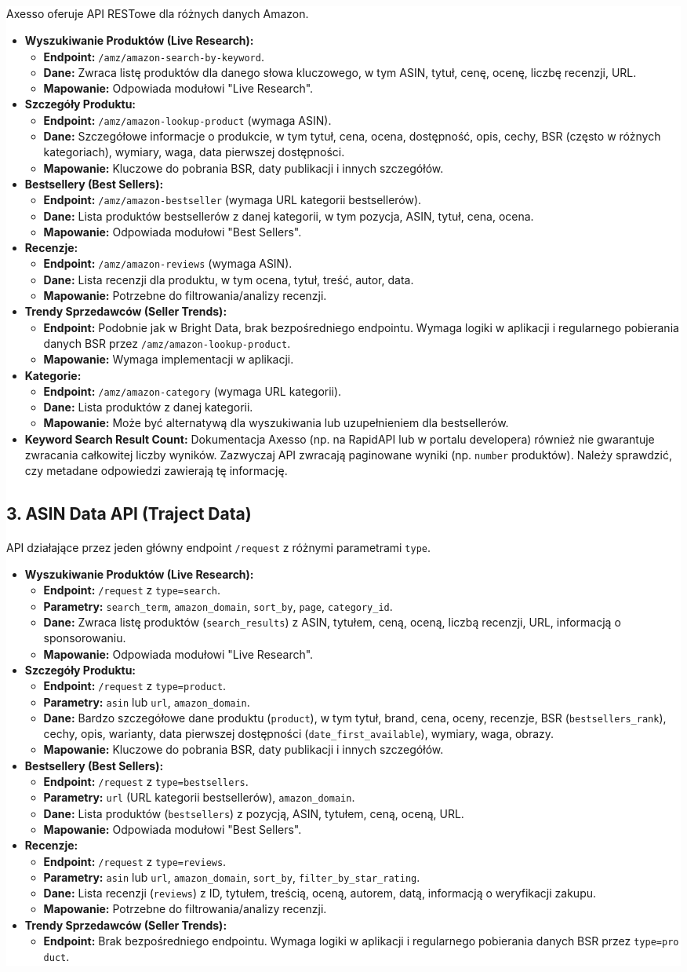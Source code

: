 Axesso oferuje API RESTowe dla różnych danych Amazon.

*   **Wyszukiwanie Produktów (Live Research):**
    *   **Endpoint:** `/amz/amazon-search-by-keyword`.
    *   **Dane:** Zwraca listę produktów dla danego słowa kluczowego, w tym ASIN, tytuł, cenę, ocenę, liczbę recenzji, URL.
    *   **Mapowanie:** Odpowiada modułowi "Live Research".
*   **Szczegóły Produktu:**
    *   **Endpoint:** `/amz/amazon-lookup-product` (wymaga ASIN).
    *   **Dane:** Szczegółowe informacje o produkcie, w tym tytuł, cena, ocena, dostępność, opis, cechy, BSR (często w różnych kategoriach), wymiary, waga, data pierwszej dostępności.
    *   **Mapowanie:** Kluczowe do pobrania BSR, daty publikacji i innych szczegółów.
*   **Bestsellery (Best Sellers):**
    *   **Endpoint:** `/amz/amazon-bestseller` (wymaga URL kategorii bestsellerów).
    *   **Dane:** Lista produktów bestsellerów z danej kategorii, w tym pozycja, ASIN, tytuł, cena, ocena.
    *   **Mapowanie:** Odpowiada modułowi "Best Sellers".
*   **Recenzje:**
    *   **Endpoint:** `/amz/amazon-reviews` (wymaga ASIN).
    *   **Dane:** Lista recenzji dla produktu, w tym ocena, tytuł, treść, autor, data.
    *   **Mapowanie:** Potrzebne do filtrowania/analizy recenzji.
*   **Trendy Sprzedawców (Seller Trends):**
    *   **Endpoint:** Podobnie jak w Bright Data, brak bezpośredniego endpointu. Wymaga logiki w aplikacji i regularnego pobierania danych BSR przez `/amz/amazon-lookup-product`.
    *   **Mapowanie:** Wymaga implementacji w aplikacji.
*   **Kategorie:**
    *   **Endpoint:** `/amz/amazon-category` (wymaga URL kategorii).
    *   **Dane:** Lista produktów z danej kategorii.
    *   **Mapowanie:** Może być alternatywą dla wyszukiwania lub uzupełnieniem dla bestsellerów.
*   **Keyword Search Result Count:** Dokumentacja Axesso (np. na RapidAPI lub w portalu developera) również nie gwarantuje zwracania całkowitej liczby wyników. Zazwyczaj API zwracają paginowane wyniki (np. `number` produktów). Należy sprawdzić, czy metadane odpowiedzi zawierają tę informację.

## 3. ASIN Data API (Traject Data)

API działające przez jeden główny endpoint `/request` z różnymi parametrami `type`.

*   **Wyszukiwanie Produktów (Live Research):**
    *   **Endpoint:** `/request` z `type=search`.
    *   **Parametry:** `search_term`, `amazon_domain`, `sort_by`, `page`, `category_id`.
    *   **Dane:** Zwraca listę produktów (`search_results`) z ASIN, tytułem, ceną, oceną, liczbą recenzji, URL, informacją o sponsorowaniu.
    *   **Mapowanie:** Odpowiada modułowi "Live Research".
*   **Szczegóły Produktu:**
    *   **Endpoint:** `/request` z `type=product`.
    *   **Parametry:** `asin` lub `url`, `amazon_domain`.
    *   **Dane:** Bardzo szczegółowe dane produktu (`product`), w tym tytuł, brand, cena, oceny, recenzje, BSR (`bestsellers_rank`), cechy, opis, warianty, data pierwszej dostępności (`date_first_available`), wymiary, waga, obrazy.
    *   **Mapowanie:** Kluczowe do pobrania BSR, daty publikacji i innych szczegółów.
*   **Bestsellery (Best Sellers):**
    *   **Endpoint:** `/request` z `type=bestsellers`.
    *   **Parametry:** `url` (URL kategorii bestsellerów), `amazon_domain`.
    *   **Dane:** Lista produktów (`bestsellers`) z pozycją, ASIN, tytułem, ceną, oceną, URL.
    *   **Mapowanie:** Odpowiada modułowi "Best Sellers".
*   **Recenzje:**
    *   **Endpoint:** `/request` z `type=reviews`.
    *   **Parametry:** `asin` lub `url`, `amazon_domain`, `sort_by`, `filter_by_star_rating`.
    *   **Dane:** Lista recenzji (`reviews`) z ID, tytułem, treścią, oceną, autorem, datą, informacją o weryfikacji zakupu.
    *   **Mapowanie:** Potrzebne do filtrowania/analizy recenzji.
*   **Trendy Sprzedawców (Seller Trends):**
    *   **Endpoint:** Brak bezpośredniego endpointu. Wymaga logiki w aplikacji i regularnego pobierania danych BSR przez `type=product`.